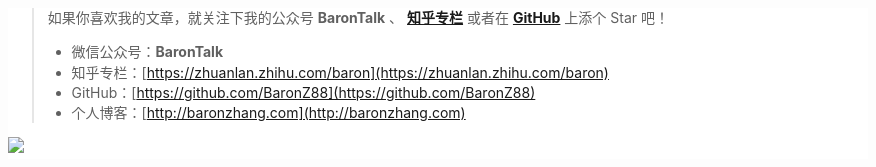 > 如果你喜欢我的文章，就关注下我的公众号 **BaronTalk** 、 [**知乎专栏**](https://zhuanlan.zhihu.com/baron) 或者在 [**GitHub**](https://github.com/BaronZ88) 上添个 Star 吧！
>   
> * 微信公众号：**BaronTalk**
> * 知乎专栏：[https://zhuanlan.zhihu.com/baron](https://zhuanlan.zhihu.com/baron)  
> * GitHub：[https://github.com/BaronZ88](https://github.com/BaronZ88)
> * 个人博客：[http://baronzhang.com](http://baronzhang.com)

![](http://resources.baronzhang.com/blog/common/qrcode1.png)
